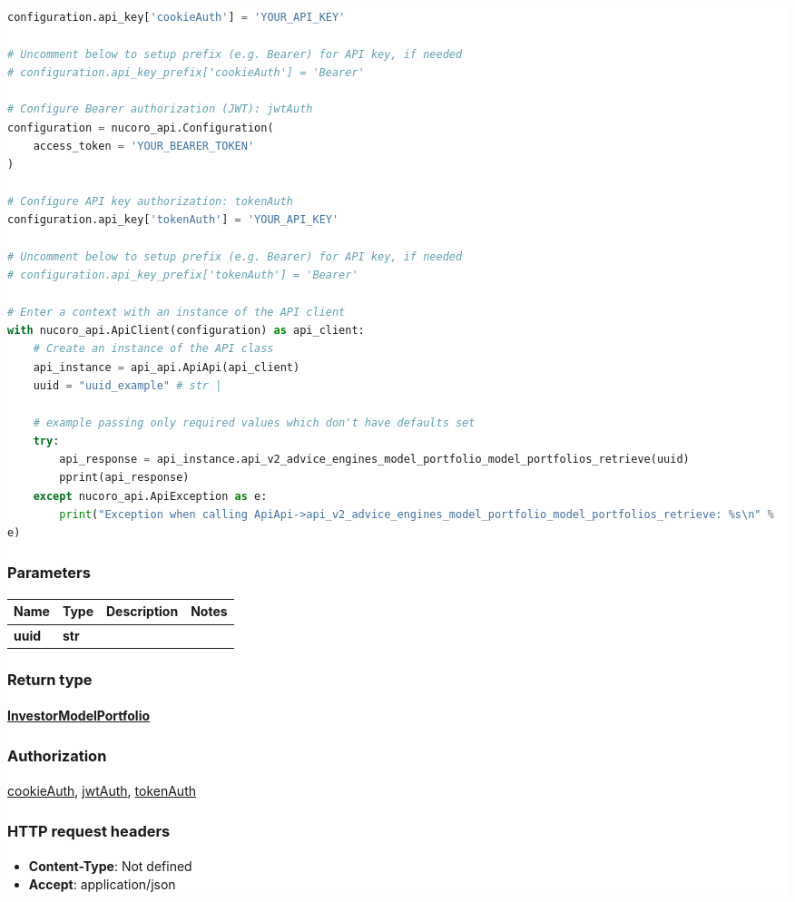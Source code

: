 ```python
configuration.api_key['cookieAuth'] = 'YOUR_API_KEY'

# Uncomment below to setup prefix (e.g. Bearer) for API key, if needed
# configuration.api_key_prefix['cookieAuth'] = 'Bearer'

# Configure Bearer authorization (JWT): jwtAuth
configuration = nucoro_api.Configuration(
    access_token = 'YOUR_BEARER_TOKEN'
)

# Configure API key authorization: tokenAuth
configuration.api_key['tokenAuth'] = 'YOUR_API_KEY'

# Uncomment below to setup prefix (e.g. Bearer) for API key, if needed
# configuration.api_key_prefix['tokenAuth'] = 'Bearer'

# Enter a context with an instance of the API client
with nucoro_api.ApiClient(configuration) as api_client:
    # Create an instance of the API class
    api_instance = api_api.ApiApi(api_client)
    uuid = "uuid_example" # str | 

    # example passing only required values which don't have defaults set
    try:
        api_response = api_instance.api_v2_advice_engines_model_portfolio_model_portfolios_retrieve(uuid)
        pprint(api_response)
    except nucoro_api.ApiException as e:
        print("Exception when calling ApiApi->api_v2_advice_engines_model_portfolio_model_portfolios_retrieve: %s\n" % e)
```


### Parameters

Name | Type | Description  | Notes
------------- | ------------- | ------------- | -------------
 **uuid** | **str**|  |

### Return type

[**InvestorModelPortfolio**](InvestorModelPortfolio.md)

### Authorization

[cookieAuth](../README.md#cookieAuth), [jwtAuth](../README.md#jwtAuth), [tokenAuth](../README.md#tokenAuth)

### HTTP request headers

 - **Content-Type**: Not defined
 - **Accept**: application/json
